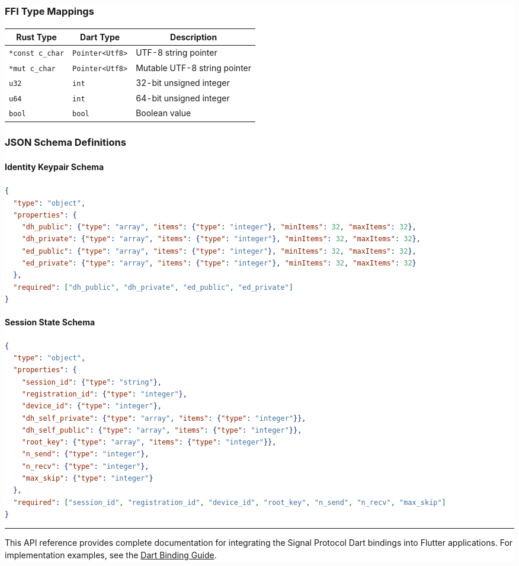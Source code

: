 ### FFI Type Mappings

| Rust Type | Dart Type | Description |
|-----------|-----------|-------------|
| `*const c_char` | `Pointer<Utf8>` | UTF-8 string pointer |
| `*mut c_char` | `Pointer<Utf8>` | Mutable UTF-8 string pointer |
| `u32` | `int` | 32-bit unsigned integer |
| `u64` | `int` | 64-bit unsigned integer |
| `bool` | `bool` | Boolean value |

### JSON Schema Definitions

#### Identity Keypair Schema
```json
{
  "type": "object",
  "properties": {
    "dh_public": {"type": "array", "items": {"type": "integer"}, "minItems": 32, "maxItems": 32},
    "dh_private": {"type": "array", "items": {"type": "integer"}, "minItems": 32, "maxItems": 32},
    "ed_public": {"type": "array", "items": {"type": "integer"}, "minItems": 32, "maxItems": 32},
    "ed_private": {"type": "array", "items": {"type": "integer"}, "minItems": 32, "maxItems": 32}
  },
  "required": ["dh_public", "dh_private", "ed_public", "ed_private"]
}
```

#### Session State Schema
```json
{
  "type": "object",
  "properties": {
    "session_id": {"type": "string"},
    "registration_id": {"type": "integer"},
    "device_id": {"type": "integer"},
    "dh_self_private": {"type": "array", "items": {"type": "integer"}},
    "dh_self_public": {"type": "array", "items": {"type": "integer"}},
    "root_key": {"type": "array", "items": {"type": "integer"}},
    "n_send": {"type": "integer"},
    "n_recv": {"type": "integer"},
    "max_skip": {"type": "integer"}
  },
  "required": ["session_id", "registration_id", "device_id", "root_key", "n_send", "n_recv", "max_skip"]
}
```

---

This API reference provides complete documentation for integrating the Signal Protocol Dart bindings into Flutter applications. For implementation examples, see the [Dart Binding Guide](DART_BINDING_GUIDE.md).